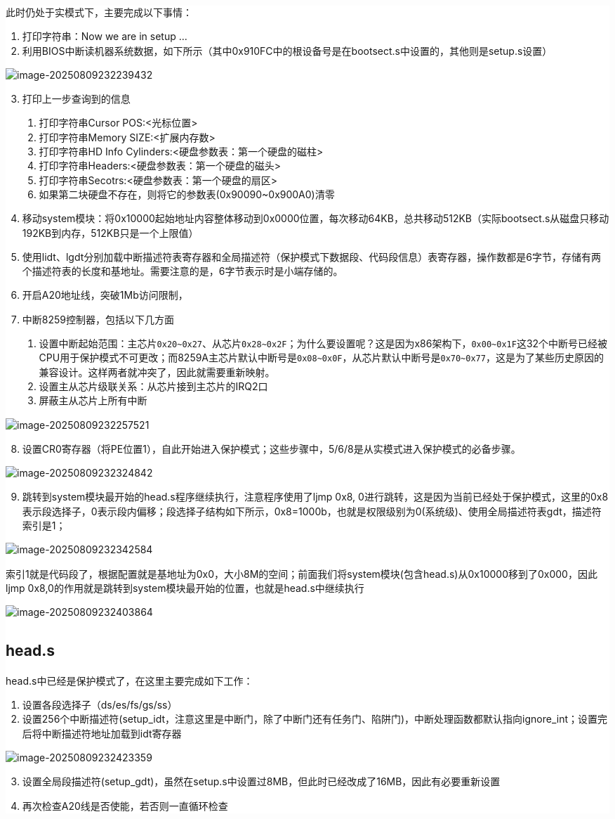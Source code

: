 此时仍处于实模式下，主要完成以下事情：

1. 打印字符串：Now we are in setup ...
2. 利用BIOS中断读机器系统数据，如下所示（其中0x910FC中的根设备号是在bootsect.s中设置的，其他则是setup.s设置）

![image-20250809232239432](https://github.com/pozhenzi666/assert/blob/main/images/20250809232239536.png)

3. 打印上一步查询到的信息
   1. 打印字符串Cursor POS:<光标位置>
   2. 打印字符串Memory SIZE:<扩展内存数>
   3. 打印字符串HD Info Cylinders:<硬盘参数表：第一个硬盘的磁柱>
   4. 打印字符串Headers:<硬盘参数表：第一个硬盘的磁头>
   5. 打印字符串Secotrs:<硬盘参数表：第一个硬盘的扇区>
   6. 如果第二块硬盘不存在，则将它的参数表(0x90090~0x900A0)清零

4. 移动system模块：将0x10000起始地址内容整体移动到0x0000位置，每次移动64KB，总共移动512KB（实际bootsect.s从磁盘只移动192KB到内存，512KB只是一个上限值）
5. 使用lidt、lgdt分别加载中断描述符表寄存器和全局描述符（保护模式下数据段、代码段信息）表寄存器，操作数都是6字节，存储有两个描述符表的长度和基地址。需要注意的是，6字节表示时是小端存储的。
6. 开启A20地址线，突破1Mb访问限制，
7. 中断8259控制器，包括以下几方面
   1. 设置中断起始范围：主芯片`0x20~0x27`、从芯片`0x28~0x2F`；为什么要设置呢？这是因为x86架构下，`0x00~0x1F`这32个中断号已经被CPU用于保护模式不可更改；而8259A主芯片默认中断号是`0x08~0x0F`，从芯片默认中断号是`0x70~0x77`，这是为了某些历史原因的兼容设计。这样两者就冲突了，因此就需要重新映射。
   2. 设置主从芯片级联关系：从芯片接到主芯片的IRQ2口
   3. 屏蔽主从芯片上所有中断

![image-20250809232257521](https://github.com/pozhenzi666/assert/blob/main/images/20250809232257620.png)

8. 设置CR0寄存器（将PE位置1），自此开始进入保护模式；这些步骤中，5/6/8是从实模式进入保护模式的必备步骤。

![image-20250809232324842](https://github.com/pozhenzi666/assert/blob/main/images/20250809232324942.png)

9. 跳转到system模块最开始的head.s程序继续执行，注意程序使用了ljmp 0x8, 0进行跳转，这是因为当前已经处于保护模式，这里的0x8表示段选择子，0表示段内偏移；段选择子结构如下所示，0x8=1000b，也就是权限级别为0(系统级)、使用全局描述符表gdt，描述符索引是1；

![image-20250809232342584](https://github.com/pozhenzi666/assert/blob/main/images/20250809232342691.png)

索引1就是代码段了，根据配置就是基地址为0x0，大小8M的空间；前面我们将system模块(包含head.s)从0x10000移到了0x000，因此ljmp 0x8,0的作用就是跳转到system模块最开始的位置，也就是head.s中继续执行

![image-20250809232403864](https://github.com/pozhenzi666/assert/blob/main/images/20250809232403958.png)

## head.s

head.s中已经是保护模式了，在这里主要完成如下工作：

1. 设置各段选择子（ds/es/fs/gs/ss）
2. 设置256个中断描述符(setup_idt，注意这里是中断门，除了中断门还有任务门、陷阱门)，中断处理函数都默认指向ignore_int；设置完后将中断描述符地址加载到idt寄存器

![image-20250809232423359](https://github.com/pozhenzi666/assert/blob/main/images/20250809232423457.png)

3. 设置全局段描述符(setup_gdt)，虽然在setup.s中设置过8MB，但此时已经改成了16MB，因此有必要重新设置

4. 再次检查A20线是否使能，若否则一直循环检查

